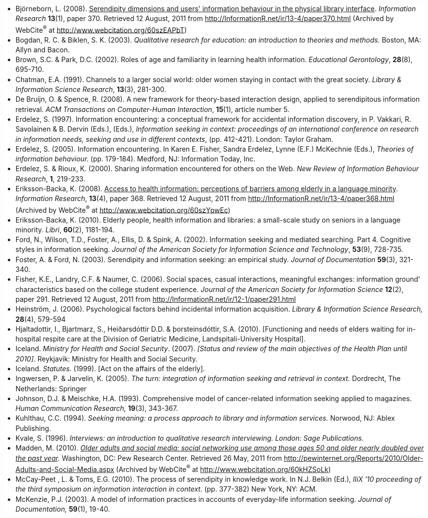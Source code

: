 *   Björneborn, L. (2008). [Serendipity dimensions and users' information behaviour in the physical library interface](http://www.webcitation.org/60szEAPbT). _Information Research_ **13**(1), paper 370\. Retrieved 12 August, 2011 from http://InformationR.net/ir/13-4/paper370.html (Archived by WebCite<sup>®</sup> at http://www.webcitation.org/60szEAPbT)
*   Bogdan, R. C. & Biklen, S. K. (2003). _Qualitative research for education: an introduction to theories and methods._ Boston, MA: Allyn and Bacon.
*   Brown, S.C. & Park, D.C. (2002). Roles of age and familiarity in learning health information. _Educational Gerontology_, **28**(8), 695-710.
*   Chatman, E.A. (1991). Channels to a larger social world: older women staying in contact with the great society. _Library & Information Science Research_, **13**(3), 281-300.
*   De Bruijn, O. & Spence, R. (2008). A new framework for theory-based interaction design, applied to serendipitous information retrieval. _ACM Transactions on Computer-Human Interaction_, **15**(1), article number 5.
*   Erdelez, S. (1997). Information encountering: a conceptual framework for accidental information discovery, in P. Vakkari, R. Savolainen & B. Dervin (Eds.), (Eds.), _Information seeking in context: proceedings of an international conference on research in information needs, seeking and use in different contexts_, (pp. 412-421). London: Taylor Graham.
*   Erdelez, S. (2005). Information encountering. In Karen E. Fisher, Sandra Erdelez, Lynne (E.F.) McKechnie (Eds.), _Theories of information behaviour._ (pp. 179-184). Medford, NJ: Information Today, Inc.
*   Erdelez, S. & Rioux, K. (2000). Sharing information encountered for others on the Web. _New Review of Information Behaviour Research_, **1**, 219-233.
*   Eriksson-Backa, K. (2008). [Access to health information: perceptions of barriers among elderly in a language minority](http://www.webcitation.org/60szYpwEc). _Information Research_, **13**(4), paper 368\. Retrieved 12 August, 2011 from http://InformationR.net/ir/13-4/paper368.html (Archived by WebCite<sup>®</sup> at http://www.webcitation.org/60szYpwEc)
*   Eriksson-Backa, K. (2010). Elderly people, health information and libraries: a small-scale study on seniors in a language minority. _Libri_, **60**(2), 1181-194.
*   Ford, N., Wilson, T.D., Foster, A., Ellis, D. & Spink, A. (2002). Information seeking and mediated searching. Part 4\. Cognitive styles in information seeking. _Journal of the American Society for Information Science and Technology_, **53**(9), 728-735.
*   Foster, A. & Ford, N. (2003). Serendipity and information seeking: an empirical study. _Journal of Documentation_ **59**(3), 321-340.
*   Fisher, K.E., Landry, C.F. & Naumer, C. (2006). Social spaces, casual interactions, meaningful exchanges: information ground' characteristics based on the college student experience. _Journal of the American Society for Information Science_ **12**(2), paper 291\. Retrieved 12 August, 2011 from http://InformationR.net/ir/12-1/paper291.html
*   Heinström, J. (2006). Psychological factors behind incidental information acquisition. _Library & Information Science Research,_ **28**(4), 579-594
*  Hjaltadottir, I., Bjartmarz, S., Heiðarsdóttir D.D. & þorsteinsdóttir, S.A. (2010). [Functioning and needs of elders waiting for in-hospital respite care at the Division of Geriatric Medicine, Landspitali-University Hospital].  
*   Iceland. _Ministry for Health and Social Security_. (2007). _[Status and review of the main objectives of the Health Plan until 2010]_. Reykjavik: Ministry for Health and Social Security.
*   Iceland. _Statutes._ (1999).  [Act on the affairs of the elderly].
*   Ingwersen, P. & Jarvelin, K. (2005). _The turn: integration of information seeking and retrieval in context._ Dordrecht, The Netherlands: Springer
*   Johnson, D.J. & Meischke, H.A. (1993). Comprehensive model of cancer-related information seeking applied to magazines. _Human Communication Research,_ **19**(3), 343-367.
*   Kuhlthau, C.C. (1994). _Seeking meaning: a process approach to library and information services._ Norwood, NJ: Ablex Publishing.
*   Kvale, S. (1996). _Interviews: an introduction to qualitative research interviewing. London: Sage Publications._
*   Madden, M. (2010). _[Older adults and social media: social networking use among those ages 50 and older nearly doubled over the past year](http://www.webcitation.org/60kHZSoLk)._ Washington, DC: Pew Research Center. Retrieved 26 May, 2011 from http://pewinternet.org/Reports/2010/Older-Adults-and-Social-Media.aspx (Archived by WebCite<sup>®</sup> at http://www.webcitation.org/60kHZSoLk)
*   McCay-Peet , L. & Toms, E.G. (2010). The process of serendipity in knowledge work. In N.J. Belkin (Ed.), _IIiX '10 proceeding of the third symposium on information interaction in context._ (pp. 377-382) New York, NY: ACM.
*   McKenzie, P.J. (2003). A model of information practices in accounts of everyday-life information seeking. _Journal of Documentation,_ **59**(1), 19-40.